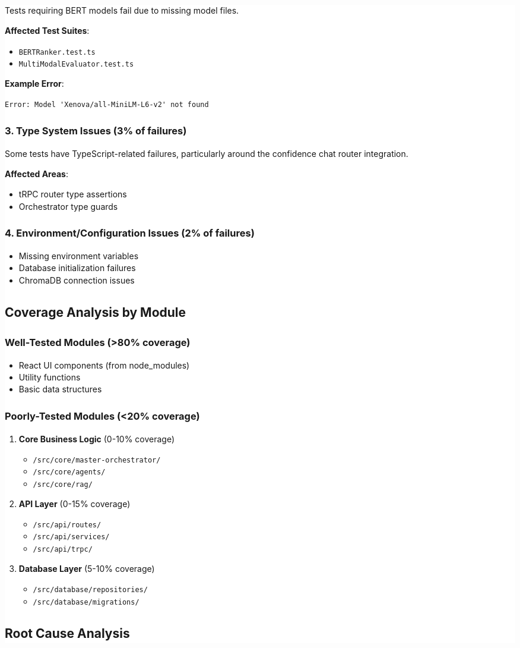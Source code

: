 Tests requiring BERT models fail due to missing model files.

**Affected Test Suites**:

- `BERTRanker.test.ts`
- `MultiModalEvaluator.test.ts`

**Example Error**:

```
Error: Model 'Xenova/all-MiniLM-L6-v2' not found
```

### 3. Type System Issues (3% of failures)

Some tests have TypeScript-related failures, particularly around the confidence chat router integration.

**Affected Areas**:

- tRPC router type assertions
- Orchestrator type guards

### 4. Environment/Configuration Issues (2% of failures)

- Missing environment variables
- Database initialization failures
- ChromaDB connection issues

## Coverage Analysis by Module

### Well-Tested Modules (>80% coverage)

- React UI components (from node_modules)
- Utility functions
- Basic data structures

### Poorly-Tested Modules (<20% coverage)

1. **Core Business Logic** (0-10% coverage)
   - `/src/core/master-orchestrator/`
   - `/src/core/agents/`
   - `/src/core/rag/`

2. **API Layer** (0-15% coverage)
   - `/src/api/routes/`
   - `/src/api/services/`
   - `/src/api/trpc/`

3. **Database Layer** (5-10% coverage)
   - `/src/database/repositories/`
   - `/src/database/migrations/`

## Root Cause Analysis

